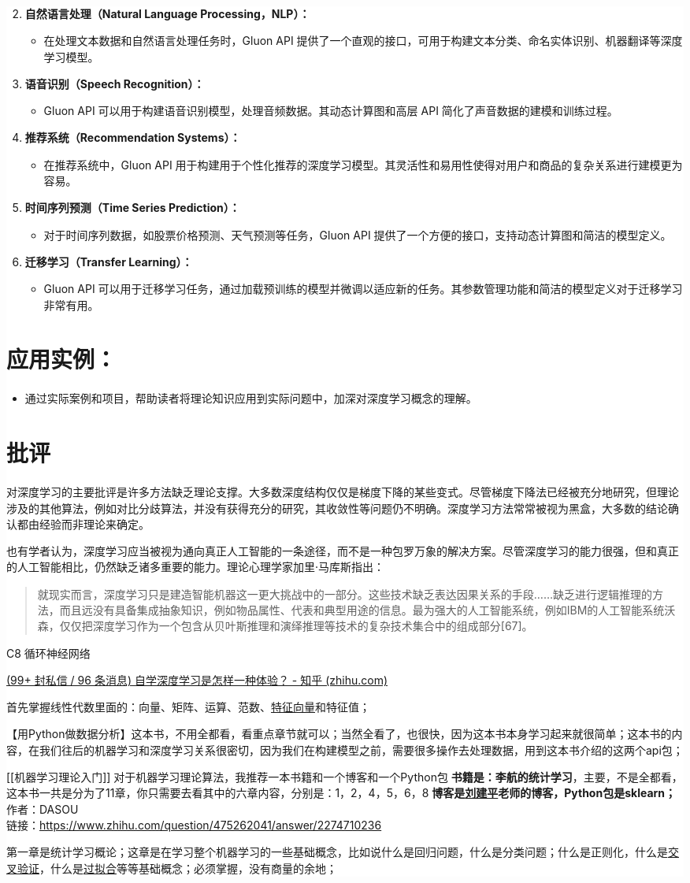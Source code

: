 2. **自然语言处理（Natural Language Processing，NLP）：**
   - 在处理文本数据和自然语言处理任务时，Gluon API 提供了一个直观的接口，可用于构建文本分类、命名实体识别、机器翻译等深度学习模型。

3. **语音识别（Speech Recognition）：**
   - Gluon API 可以用于构建语音识别模型，处理音频数据。其动态计算图和高层 API 简化了声音数据的建模和训练过程。

4. **推荐系统（Recommendation Systems）：**
   - 在推荐系统中，Gluon API 用于构建用于个性化推荐的深度学习模型。其灵活性和易用性使得对用户和商品的复杂关系进行建模更为容易。

5. **时间序列预测（Time Series Prediction）：**
   - 对于时间序列数据，如股票价格预测、天气预测等任务，Gluon API 提供了一个方便的接口，支持动态计算图和简洁的模型定义。

6. **迁移学习（Transfer Learning）：**
   - Gluon API 可以用于迁移学习任务，通过加载预训练的模型并微调以适应新的任务。其参数管理功能和简洁的模型定义对于迁移学习非常有用。

# 应用实例：


- 通过实际案例和项目，帮助读者将理论知识应用到实际问题中，加深对深度学习概念的理解。

# 批评

对深度学习的主要批评是许多方法缺乏理论支撑。大多数深度结构仅仅是梯度下降的某些变式。尽管梯度下降法已经被充分地研究，但理论涉及的其他算法，例如对比分歧算法，并没有获得充分的研究，其收敛性等问题仍不明确。深度学习方法常常被视为黑盒，大多数的结论确认都由经验而非理论来确定。

也有学者认为，深度学习应当被视为通向真正人工智能的一条途径，而不是一种包罗万象的解决方案。尽管深度学习的能力很强，但和真正的人工智能相比，仍然缺乏诸多重要的能力。理论心理学家加里·马库斯指出：

>就现实而言，深度学习只是建造智能机器这一更大挑战中的一部分。这些技术缺乏表达因果关系的手段……缺乏进行逻辑推理的方法，而且远没有具备集成抽象知识，例如物品属性、代表和典型用途的信息。最为强大的人工智能系统，例如IBM的人工智能系统沃森，仅仅把深度学习作为一个包含从贝叶斯推理和演绎推理等技术的复杂技术集合中的组成部分[67]。

C8 循环神经网络




[(99+ 封私信 / 96 条消息) 自学深度学习是怎样一种体验？ - 知乎 (zhihu.com)](https://www.zhihu.com/question/475262041/answer/2274710236)

首先掌握线性代数里面的：向量、矩阵、运算、范数、[特征向量](https://www.zhihu.com/search?q=%E7%89%B9%E5%BE%81%E5%90%91%E9%87%8F&search_source=Entity&hybrid_search_source=Entity&hybrid_search_extra=%7B%22sourceType%22%3A%22answer%22%2C%22sourceId%22%3A2274710236%7D)和特征值；

【用Python做数据分析】这本书，不用全都看，看重点章节就可以；当然全看了，也很快，因为这本书本身学习起来就很简单；这本书的内容，在我们往后的机器学习和深度学习关系很密切，因为我们在构建模型之前，需要很多操作去处理数据，用到这本书介绍的这两个api包；

[[机器学习理论入门]]
对于机器学习理论算法，我推荐一本书籍和一个博客和一个Python包
**书籍是：李航的统计学习**，主要，不是全都看，这本书一共是分为了11章，你只需要去看其中的六章内容，分别是：1，2，4，5，6，8
**博客是[刘建平](https://www.zhihu.com/search?q=%E5%88%98%E5%BB%BA%E5%B9%B3&search_source=Entity&hybrid_search_source=Entity&hybrid_search_extra=%7B%22sourceType%22%3A%22answer%22%2C%22sourceId%22%3A2274710236%7D)老师的博客，Python包是sklearn；**
作者：DASOU  
链接：https://www.zhihu.com/question/475262041/answer/2274710236  

第一章是统计学习概论；这章是在学习整个机器学习的一些基础概念，比如说什么是回归问题，什么是分类问题；什么是正则化，什么是[交叉验证](https://www.zhihu.com/search?q=%E4%BA%A4%E5%8F%89%E9%AA%8C%E8%AF%81&search_source=Entity&hybrid_search_source=Entity&hybrid_search_extra=%7B%22sourceType%22%3A%22answer%22%2C%22sourceId%22%3A2274710236%7D)，什么是[过拟合](https://www.zhihu.com/search?q=%E8%BF%87%E6%8B%9F%E5%90%88&search_source=Entity&hybrid_search_source=Entity&hybrid_search_extra=%7B%22sourceType%22%3A%22answer%22%2C%22sourceId%22%3A2274710236%7D)等等基础概念；必须掌握，没有商量的余地；
